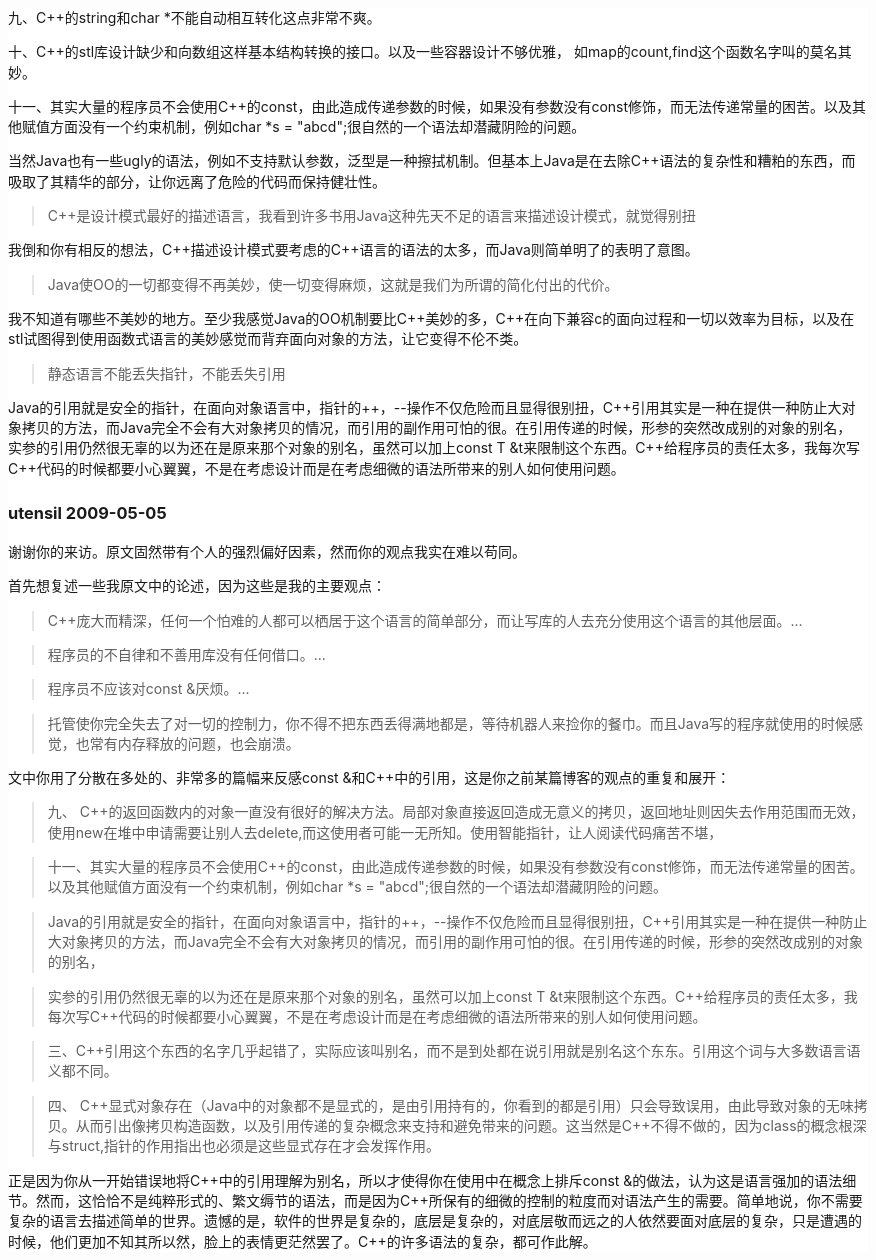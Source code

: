 九、C++的string和char *不能自动相互转化这点非常不爽。

十、C++的stl库设计缺少和向数组这样基本结构转换的接口。以及一些容器设计不够优雅，
如map的count,find这个函数名字叫的莫名其妙。

十一、其实大量的程序员不会使用C++的const，由此造成传递参数的时候，如果没有参数没有const修饰，而无法传递常量的困苦。以及其他赋值方面没有一个约束机制，例如char *s = "abcd";很自然的一个语法却潜藏阴险的问题。

当然Java也有一些ugly的语法，例如不支持默认参数，泛型是一种擦拭机制。但基本上Java是在去除C++语法的复杂性和糟粕的东西，而吸取了其精华的部分，让你远离了危险的代码而保持健壮性。

> C++是设计模式最好的描述语言，我看到许多书用Java这种先天不足的语言来描述设计模式，就觉得别扭

我倒和你有相反的想法，C++描述设计模式要考虑的C++语言的语法的太多，而Java则简单明了的表明了意图。

> Java使OO的一切都变得不再美妙，使一切变得麻烦，这就是我们为所谓的简化付出的代价。

我不知道有哪些不美妙的地方。至少我感觉Java的OO机制要比C++美妙的多，C++在向下兼容c的面向过程和一切以效率为目标，以及在stl试图得到使用函数式语言的美妙感觉而背弃面向对象的方法，让它变得不伦不类。

> 静态语言不能丢失指针，不能丢失引用

Java的引用就是安全的指针，在面向对象语言中，指针的++，--操作不仅危险而且显得很别扭，C++引用其实是一种在提供一种防止大对象拷贝的方法，而Java完全不会有大对象拷贝的情况，而引用的副作用可怕的很。在引用传递的时候，形参的突然改成别的对象的别名，
实参的引用仍然很无辜的以为还在是原来那个对象的别名，虽然可以加上const T &t来限制这个东西。C++给程序员的责任太多，我每次写C++代码的时候都要小心翼翼，不是在考虑设计而是在考虑细微的语法所带来的别人如何使用问题。

### utensil 2009-05-05  

谢谢你的来访。原文固然带有个人的强烈偏好因素，然而你的观点我实在难以苟同。

首先想复述一些我原文中的论述，因为这些是我的主要观点：

> C++庞大而精深，任何一个怕难的人都可以栖居于这个语言的简单部分，而让写库的人去充分使用这个语言的其他层面。...

> 程序员的不自律和不善用库没有任何借口。...

> 程序员不应该对const &厌烦。...

> 托管使你完全失去了对一切的控制力，你不得不把东西丢得满地都是，等待机器人来捡你的餐巾。而且Java写的程序就使用的时候感觉，也常有内存释放的问题，也会崩溃。

文中你用了分散在多处的、非常多的篇幅来反感const &和C++中的引用，这是你之前某篇博客的观点的重复和展开：

> 九、 C++的返回函数内的对象一直没有很好的解决方法。局部对象直接返回造成无意义的拷贝，返回地址则因失去作用范围而无效，使用new在堆中申请需要让别人去delete,而这使用者可能一无所知。使用智能指针，让人阅读代码痛苦不堪，

> 十一、其实大量的程序员不会使用C++的const，由此造成传递参数的时候，如果没有参数没有const修饰，而无法传递常量的困苦。以及其他赋值方面没有一个约束机制，例如char *s = "abcd";很自然的一个语法却潜藏阴险的问题。

> Java的引用就是安全的指针，在面向对象语言中，指针的++，--操作不仅危险而且显得很别扭，C++引用其实是一种在提供一种防止大对象拷贝的方法，而Java完全不会有大对象拷贝的情况，而引用的副作用可怕的很。在引用传递的时候，形参的突然改成别的对象的别名，

> 实参的引用仍然很无辜的以为还在是原来那个对象的别名，虽然可以加上const T &t来限制这个东西。C++给程序员的责任太多，我每次写C++代码的时候都要小心翼翼，不是在考虑设计而是在考虑细微的语法所带来的别人如何使用问题。

> 三、C++引用这个东西的名字几乎起错了，实际应该叫别名，而不是到处都在说引用就是别名这个东东。引用这个词与大多数语言语义都不同。

> 四、 C++显式对象存在（Java中的对象都不是显式的，是由引用持有的，你看到的都是引用）只会导致误用，由此导致对象的无味拷贝。从而引出像拷贝构造函数，以及引用传递的复杂概念来支持和避免带来的问题。这当然是C++不得不做的，因为class的概念根深与struct,指针的作用指出也必须是这些显式存在才会发挥作用。

正是因为你从一开始错误地将C++中的引用理解为别名，所以才使得你在使用中在概念上排斥const &的做法，认为这是语言强加的语法细节。然而，这恰恰不是纯粹形式的、繁文缛节的语法，而是因为C++所保有的细微的控制的粒度而对语法产生的需要。简单地说，你不需要复杂的语言去描述简单的世界。遗憾的是，软件的世界是复杂的，底层是复杂的，对底层敬而远之的人依然要面对底层的复杂，只是遭遇的时候，他们更加不知其所以然，脸上的表情更茫然罢了。C++的许多语法的复杂，都可作此解。
